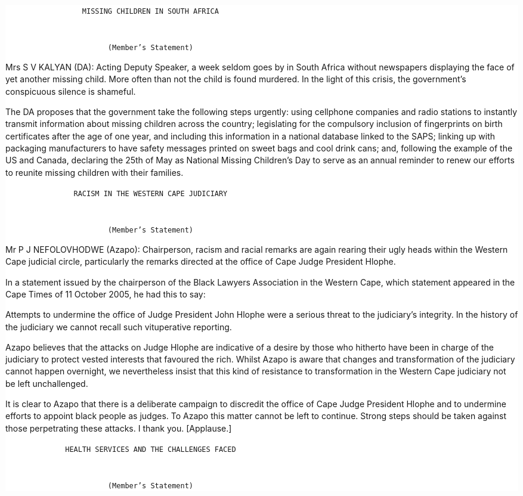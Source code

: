 
                      MISSING CHILDREN IN SOUTH AFRICA


                            (Member’s Statement)

Mrs S V KALYAN (DA): Acting Deputy Speaker, a week seldom goes by in South
Africa without newspapers displaying the face of yet another missing child.
More often than not the child is found murdered. In the light of this
crisis, the government’s conspicuous silence is shameful.

The DA proposes that the government take the following steps urgently:
using cellphone companies and radio stations to instantly transmit
information about missing children across the country; legislating for the
compulsory inclusion of fingerprints on birth certificates after the age of
one year, and including this information in a national database linked to
the SAPS; linking up with packaging manufacturers to have safety messages
printed on sweet bags and cool drink cans; and, following the example of
the US and Canada, declaring the 25th of May as National Missing Children’s
Day to serve as an annual reminder to renew our efforts to reunite missing
children with their families.


                    RACISM IN THE WESTERN CAPE JUDICIARY


                            (Member’s Statement)

Mr P J NEFOLOVHODWE (Azapo): Chairperson, racism and racial remarks are
again rearing their ugly heads within the Western Cape judicial circle,
particularly the remarks directed at the office of Cape Judge President
Hlophe.

In a statement issued by the chairperson of the Black Lawyers Association
in the Western Cape, which statement appeared in the Cape Times of 11
October 2005, he had this to say:


   Attempts to undermine the office of Judge President John Hlophe were a
   serious threat to the judiciary’s integrity. In the history of the
   judiciary we cannot recall such vituperative reporting.


Azapo believes that the attacks on Judge Hlophe are indicative of a desire
by those who hitherto have been in charge of the judiciary to protect
vested interests that favoured the rich. Whilst Azapo is aware that changes
and transformation of the judiciary cannot happen overnight, we
nevertheless insist that this kind of resistance to transformation in the
Western Cape judiciary not be left unchallenged.

It is clear to Azapo that there is a deliberate campaign to discredit the
office of Cape Judge President Hlophe and to undermine efforts to appoint
black people as judges. To Azapo this matter cannot be left to continue.
Strong steps should be taken against those perpetrating these attacks. I
thank you. [Applause.]

                  HEALTH SERVICES AND THE CHALLENGES FACED


                            (Member’s Statement)
